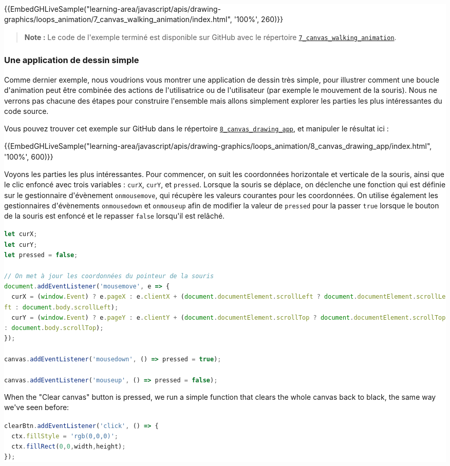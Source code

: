{{EmbedGHLiveSample("learning-area/javascript/apis/drawing-graphics/loops_animation/7_canvas_walking_animation/index.html", '100%', 260)}}

> **Note :** Le code de l'exemple terminé est disponible sur GitHub avec le répertoire [`7_canvas_walking_animation`](https://github.com/mdn/learning-area/tree/main/javascript/apis/drawing-graphics/loops_animation/7_canvas_walking_animation).

### Une application de dessin simple

Comme dernier exemple, nous voudrions vous montrer une application de dessin très simple, pour illustrer comment une boucle d'animation peut être combinée des actions de l'utilisatrice ou de l'utilisateur (par exemple le mouvement de la souris). Nous ne verrons pas chacune des étapes pour construire l'ensemble mais allons simplement explorer les parties les plus intéressantes du code source.

Vous pouvez trouver cet exemple sur GitHub dans le répertoire [`8_canvas_drawing_app`](https://github.com/mdn/learning-area/tree/main/javascript/apis/drawing-graphics/loops_animation/8_canvas_drawing_app), et manipuler le résultat ici&nbsp;:

{{EmbedGHLiveSample("learning-area/javascript/apis/drawing-graphics/loops_animation/8_canvas_drawing_app/index.html", '100%', 600)}}

Voyons les parties les plus intéressantes. Pour commencer, on suit les coordonnées horizontale et verticale de la souris, ainsi que le clic enfoncé avec trois variables&nbsp;: `curX`, `curY`, et `pressed`. Lorsque la souris se déplace, on déclenche une fonction qui est définie sur le gestionnaire d'évènement `onmousemove`, qui récupère les valeurs courantes pour les coordonnées. On utilise également les gestionnaires d'évènements `onmousedown` et `onmouseup` afin de modifier la valeur de `pressed` pour la passer `true` lorsque le bouton de la souris est enfoncé et le repasser `false` lorsqu'il est relâché.

```js
let curX;
let curY;
let pressed = false;

// On met à jour les coordonnées du pointeur de la souris
document.addEventListener('mousemove', e => {
  curX = (window.Event) ? e.pageX : e.clientX + (document.documentElement.scrollLeft ? document.documentElement.scrollLeft : document.body.scrollLeft);
  curY = (window.Event) ? e.pageY : e.clientY + (document.documentElement.scrollTop ? document.documentElement.scrollTop : document.body.scrollTop);
});

canvas.addEventListener('mousedown', () => pressed = true);

canvas.addEventListener('mouseup', () => pressed = false);
```

When the "Clear canvas" button is pressed, we run a simple function that clears the whole canvas back to black, the same way we've seen before:

```js
clearBtn.addEventListener('click', () => {
  ctx.fillStyle = 'rgb(0,0,0)';
  ctx.fillRect(0,0,width,height);
});
```
